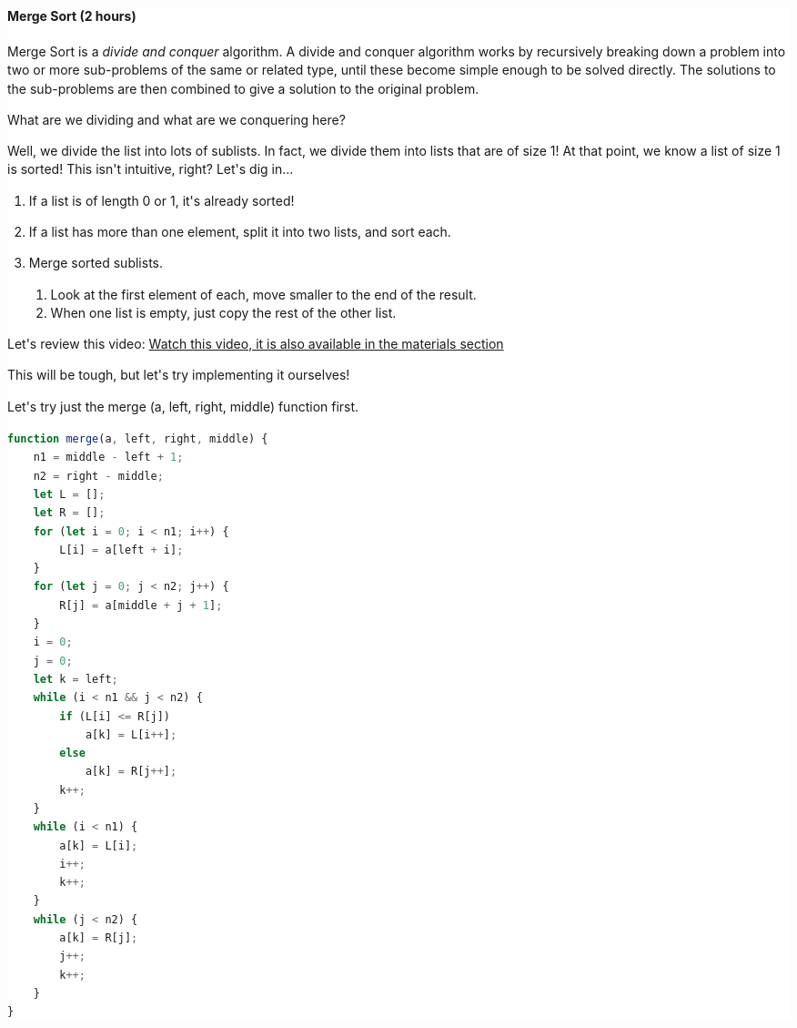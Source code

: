 #### Merge Sort (2 hours)

Merge Sort is a _divide and conquer_ algorithm. A divide and conquer algorithm works by recursively breaking down a problem into two or more sub-problems of the same or related type, until these become simple enough to be solved directly. The solutions to the sub-problems are then combined to give a solution to the original problem.

What are we dividing and what are we conquering here?

Well, we divide the list into lots of sublists. In fact, we divide them into lists that are of size 1! At that point, we know a list of size 1 is sorted! This isn't intuitive, right? Let's dig in...

1. If a list is of length 0 or 1, it's already sorted!
2. If a list has more than one element, split it into two lists, and sort each.
3. Merge sorted sublists.

   1. Look at the first element of each, move smaller to the end of the result.
   2. When one list is empty, just copy the rest of the other list.

Let's review this video: [Watch this video, it is also available in the materials section](https://www.youtube.com/watch?v=KF2j-9iSf4Q)

This will be tough, but let's try implementing it ourselves!

Let's try just the merge (a, left, right, middle) function first.

``` JavaScript
function merge(a, left, right, middle) {
    n1 = middle - left + 1;
    n2 = right - middle;
    let L = [];
    let R = [];
    for (let i = 0; i < n1; i++) {
        L[i] = a[left + i];
    }
    for (let j = 0; j < n2; j++) {
        R[j] = a[middle + j + 1];
    }
    i = 0;
    j = 0;
    let k = left;
    while (i < n1 && j < n2) {
        if (L[i] <= R[j])
            a[k] = L[i++];
        else
            a[k] = R[j++];
        k++;
    }
    while (i < n1) {
        a[k] = L[i];
        i++;
        k++;
    }
    while (j < n2) {
        a[k] = R[j];
        j++;
        k++;
    }
}
```
